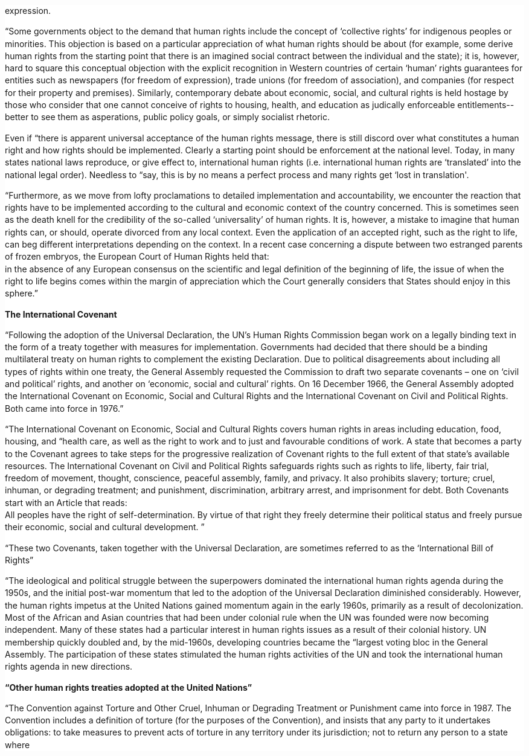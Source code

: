 expression.</p>   <p>“Some governments object to the demand that human rights include the concept of ‘collective rights’ for indigenous peoples or minorities. This objection is based on a particular appreciation of what human rights should be about (for example, some derive human rights from the starting point that there is an imagined social contract between the individual and the state); it is, however, hard to square this conceptual objection with the explicit recognition in Western countries of certain ‘human’ rights guarantees for entities such as newspapers (for freedom of expression), trade unions (for freedom of association), and companies (for respect for their property and premises). Similarly, contemporary debate about economic, social, and cultural rights is held hostage by those who consider that one cannot conceive of rights to housing, health, and education as judically enforceable entitlements--better to see them as asperations, public policy goals, or simply socialist rhetoric. </p>   <p>Even if “there is apparent universal acceptance of the human rights message, there is still discord over what constitutes a human right and how rights should be implemented. Clearly a starting point should be enforcement at the national level. Today, in many states national laws reproduce, or give effect to, international human rights (i.e. international human rights are ‘translated’ into the national legal order). Needless to “say, this is by no means a perfect process and many rights get ‘lost in translation'.</p>   <p>“Furthermore, as we move from lofty proclamations to detailed implementation and accountability, we encounter the reaction that rights have to be implemented according to the cultural and economic context of the country concerned. This is sometimes seen as the death knell for the credibility of the so-called ‘universality’ of human rights. It is, however, a mistake to imagine that human rights can, or should, operate divorced from any local context. Even the application of an accepted right, such as the right to life, can beg different interpretations depending on the context. In a recent case concerning a dispute between two estranged parents of frozen embryos, the European Court of Human Rights held that:<br>in the absence of any European consensus on the scientific and legal definition of the beginning of life, the issue of when the right to life begins comes within the margin of appreciation which the Court generally considers that States should enjoy in this sphere.”</p>   <p><strong>The International Covenant </strong></p>   <p>“Following the adoption of the Universal Declaration, the UN’s Human Rights Commission began work on a legally binding text in the form of a treaty together with measures for implementation. Governments had decided that there should be a binding multilateral treaty on human rights to complement the existing Declaration. Due to political disagreements about including all types of rights within one treaty, the General Assembly requested the Commission to draft two separate covenants – one on ‘civil and political’ rights, and another on ‘economic, social and cultural’ rights. On 16 December 1966, the General Assembly adopted the International Covenant on Economic, Social and Cultural Rights and the International Covenant on Civil and Political Rights. Both came into force in 1976.”</p>   <p>“The International Covenant on Economic, Social and Cultural Rights covers human rights in areas including education, food, housing, and “health care, as well as the right to work and to just and favourable conditions of work. A state that becomes a party to the Covenant agrees to take steps for the progressive realization of Covenant rights to the full extent of that state’s available resources. The International Covenant on Civil and Political Rights safeguards rights such as rights to life, liberty, fair trial, freedom of movement, thought, conscience, peaceful assembly, family, and privacy. It also prohibits slavery; torture; cruel, inhuman, or degrading treatment; and punishment, discrimination, arbitrary arrest, and imprisonment for debt. Both Covenants start with an Article that reads:<br>All peoples have the right of self-determination. By virtue of that right they freely determine their political status and freely pursue their economic, social and cultural development.&nbsp;”</p>   <p>“These two Covenants, taken together with the Universal Declaration, are sometimes referred to as the ‘International Bill of Rights”</p>   <p>“The ideological and political struggle between the superpowers dominated the international human rights agenda during the 1950s, and the initial post-war momentum that led to the adoption of the Universal Declaration diminished considerably. However, the human rights impetus at the United Nations gained momentum again in the early 1960s, primarily as a result of decolonization. Most of the African and Asian countries that had been under colonial rule when the UN was founded were now becoming independent. Many of these states had a particular interest in human rights issues as a result of their colonial history. UN membership quickly doubled and, by the mid-1960s, developing countries became the “largest voting bloc in the General Assembly. The participation of these states stimulated the human rights activities of the UN and took the international human rights agenda in new directions.<br></p>   <p><strong>“Other human rights treaties adopted at the United Nations”</strong></p>   <p>“The Convention against Torture and Other Cruel, Inhuman or Degrading Treatment or Punishment came into force in 1987. The Convention includes a definition of torture (for the purposes of the Convention), and insists that any party to it undertakes obligations: to take measures to prevent acts of torture in any territory under its jurisdiction; not to return any person to a state where